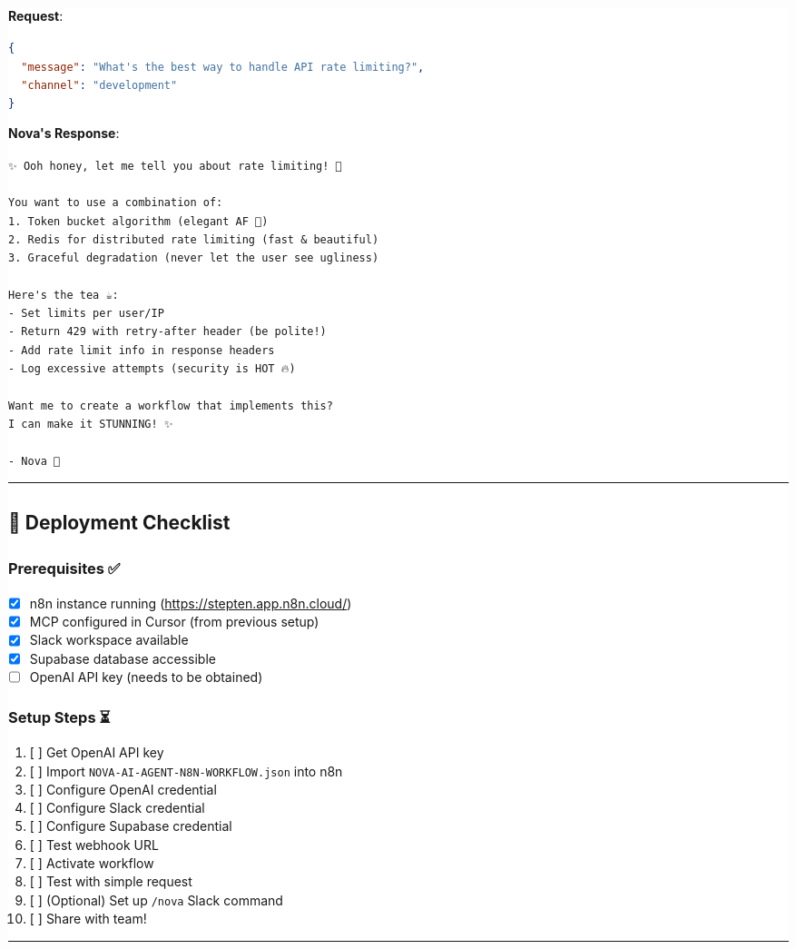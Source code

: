 **Request**:
```json
{
  "message": "What's the best way to handle API rate limiting?",
  "channel": "development"
}
```

**Nova's Response**:
```
✨ Ooh honey, let me tell you about rate limiting! 💖

You want to use a combination of:
1. Token bucket algorithm (elegant AF 💅)
2. Redis for distributed rate limiting (fast & beautiful)
3. Graceful degradation (never let the user see ugliness)

Here's the tea ☕:
- Set limits per user/IP
- Return 429 with retry-after header (be polite!)
- Add rate limit info in response headers
- Log excessive attempts (security is HOT 🔥)

Want me to create a workflow that implements this? 
I can make it STUNNING! ✨

- Nova 💖
```

---

## 🚀 Deployment Checklist

### Prerequisites ✅

- [x] n8n instance running (https://stepten.app.n8n.cloud/)
- [x] MCP configured in Cursor (from previous setup)
- [x] Slack workspace available
- [x] Supabase database accessible
- [ ] OpenAI API key (needs to be obtained)

### Setup Steps ⏳

1. [ ] Get OpenAI API key
2. [ ] Import `NOVA-AI-AGENT-N8N-WORKFLOW.json` into n8n
3. [ ] Configure OpenAI credential
4. [ ] Configure Slack credential
5. [ ] Configure Supabase credential
6. [ ] Test webhook URL
7. [ ] Activate workflow
8. [ ] Test with simple request
9. [ ] (Optional) Set up `/nova` Slack command
10. [ ] Share with team!

---